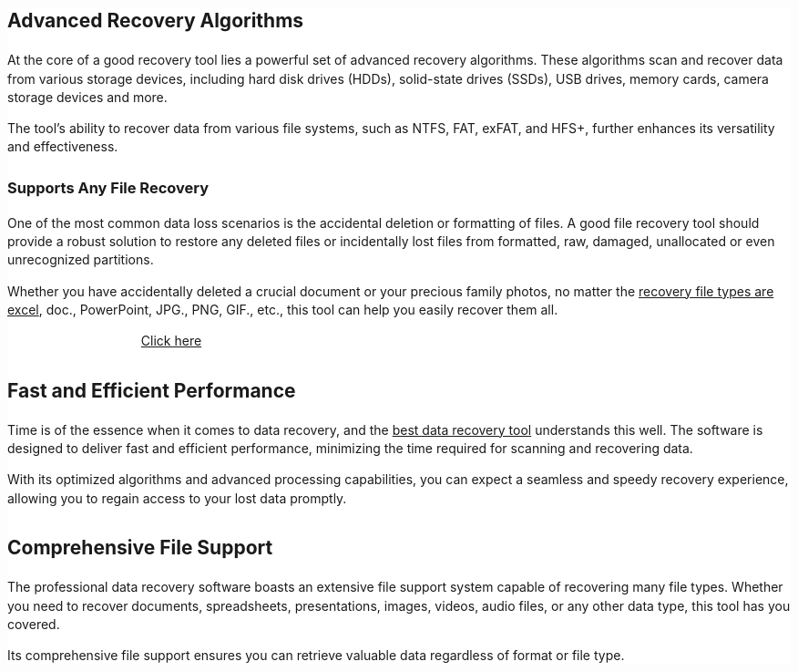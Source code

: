 ## Advanced Recovery Algorithms

At the core of a good recovery tool lies a powerful set of advanced recovery algorithms. These algorithms scan and recover data from various storage devices, including hard disk drives (HDDs), solid-state drives (SSDs), USB drives, memory cards, camera storage devices and more.

The tool’s ability to recover data from various file systems, such as NTFS, FAT, exFAT, and HFS+, further enhances its versatility and effectiveness.

### Supports Any File Recovery

One of the most common data loss scenarios is the accidental deletion or formatting of files. A good file recovery tool should provide a robust solution to restore any deleted files or incidentally lost files from formatted, raw, damaged, unallocated or even unrecognized partitions.

Whether you have accidentally deleted a crucial document or your precious family photos, no matter the [recovery file types are excel](https://tools.techidaily.com/ifind-recovery/products/), doc., PowerPoint, JPG., PNG, GIF., etc., this tool can help you easily recover them all.


<span id="1982485">
					<video width="576" height="240" style="cursor:pointer"
           poster="//a.impactradius-go.com/display-clicktoplayimage/1982485.png"
           onclick="if(!this.playClicked){this.play();this.setAttribute('controls',true);this.playClicked=true;}">
	   <source src="//a.impactradius-go.com/display-ad/22993-1982485">
	   <img src="//a.impactradius-go.com/display-clicktoplayimage/1982485.png" style="border: none; height: 100%; width: 100%; object-fit: contain">
	</video>
	<div style="width:360px;text-align:center"><a href="javascript:window.open(decodeURIComponent('https%3A%2F%2Fhomestyler.sjv.io%2Fc%2F5597632%2F1982485%2F22993'), '_blank');void(0);">Click here</a></div>
</span>
<img height="0" width="0" src="https://imp.pxf.io/i/5597632/1982485/22993" style="position:absolute;visibility:hidden;" border="0" />


## Fast and Efficient Performance

Time is of the essence when it comes to data recovery, and the [best data recovery tool](https://tools.techidaily.com/ifind-recovery/products/) understands this well. The software is designed to deliver fast and efficient performance, minimizing the time required for scanning and recovering data.

With its optimized algorithms and advanced processing capabilities, you can expect a seamless and speedy recovery experience, allowing you to regain access to your lost data promptly.

## Comprehensive File Support

The professional data recovery software boasts an extensive file support system capable of recovering many file types. Whether you need to recover documents, spreadsheets, presentations, images, videos, audio files, or any other data type, this tool has you covered.

Its comprehensive file support ensures you can retrieve valuable data regardless of format or file type.
